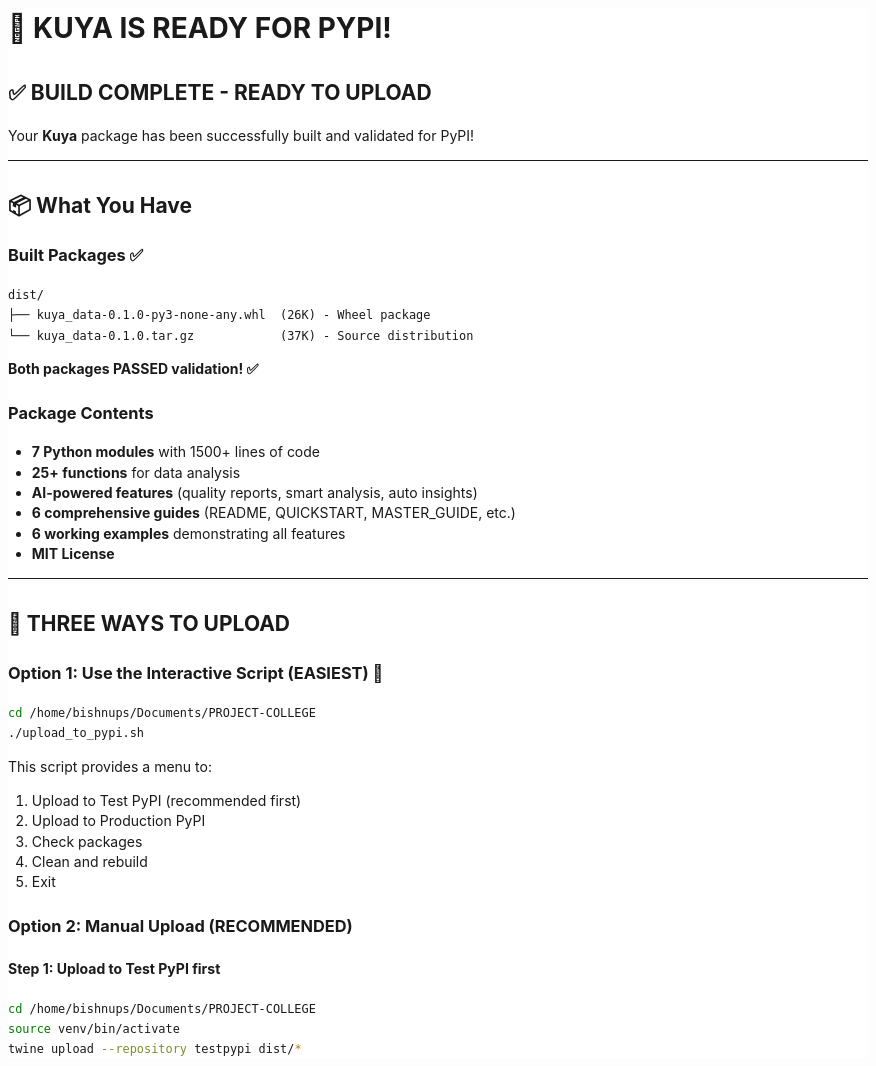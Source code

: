 # 🎉 KUYA IS READY FOR PYPI! 

## ✅ BUILD COMPLETE - READY TO UPLOAD

Your **Kuya** package has been successfully built and validated for PyPI!

---

## 📦 What You Have

### Built Packages ✅
```
dist/
├── kuya_data-0.1.0-py3-none-any.whl  (26K) - Wheel package
└── kuya_data-0.1.0.tar.gz            (37K) - Source distribution
```

**Both packages PASSED validation! ✅**

### Package Contents
- **7 Python modules** with 1500+ lines of code
- **25+ functions** for data analysis
- **AI-powered features** (quality reports, smart analysis, auto insights)
- **6 comprehensive guides** (README, QUICKSTART, MASTER_GUIDE, etc.)
- **6 working examples** demonstrating all features
- **MIT License**

---

## 🚀 THREE WAYS TO UPLOAD

### Option 1: Use the Interactive Script (EASIEST) 🎯

```bash
cd /home/bishnups/Documents/PROJECT-COLLEGE
./upload_to_pypi.sh
```

This script provides a menu to:
1. Upload to Test PyPI (recommended first)
2. Upload to Production PyPI
3. Check packages
4. Clean and rebuild
5. Exit

### Option 2: Manual Upload (RECOMMENDED)

#### Step 1: Upload to Test PyPI first

```bash
cd /home/bishnups/Documents/PROJECT-COLLEGE
source venv/bin/activate
twine upload --repository testpypi dist/*
```
